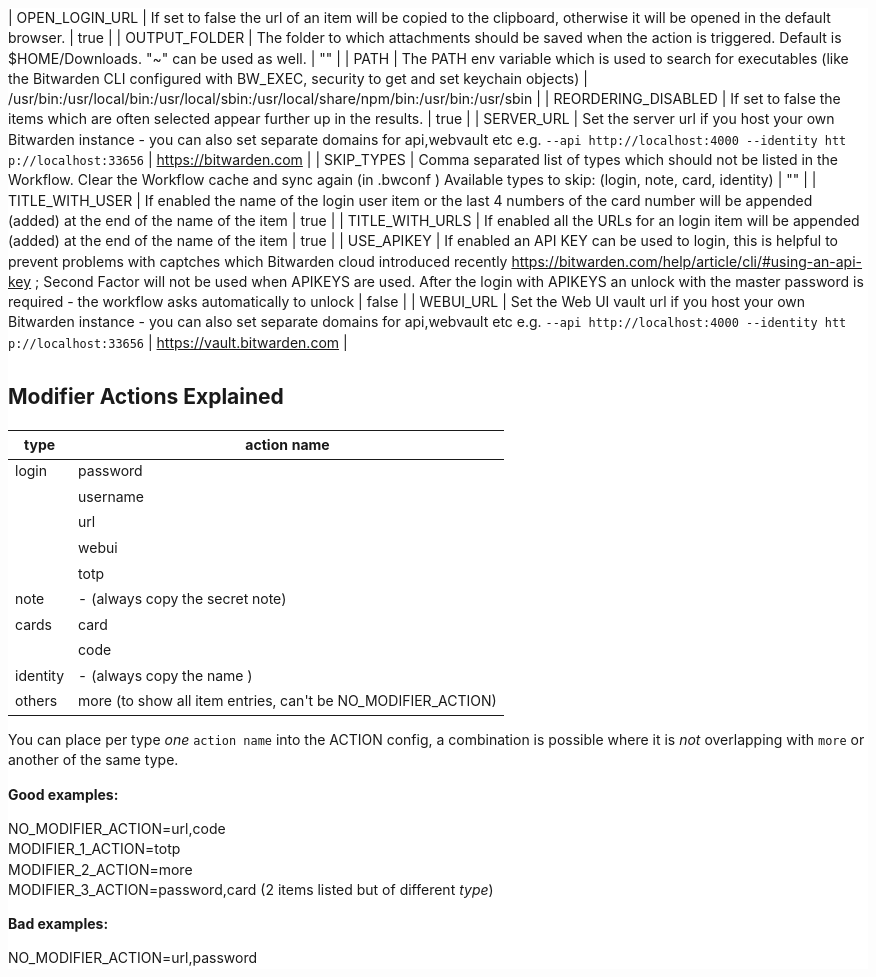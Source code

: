 | OPEN_LOGIN_URL            | If set to false the url of an item will be copied to the clipboard, otherwise it will be opened in the default browser.                                                                                                                                                                                                                                                          | true                                                                                |
| OUTPUT_FOLDER             | The folder to which attachments should be saved when the action is triggered. Default is \$HOME/Downloads. "~" can be used as well.                                                                                                                                                                                                                                              | ""                                                                                  |
| PATH                      | The PATH env variable which is used to search for executables (like the Bitwarden CLI configured with BW_EXEC, security to get and set keychain objects)                                                                                                                                                                                                                         | /usr/bin:/usr/local/bin:/usr/local/sbin:/usr/local/share/npm/bin:/usr/bin:/usr/sbin |
| REORDERING_DISABLED       | If set to false the items which are often selected appear further up in the results.                                                                                                                                                                                                                                                                                             | true                                                                                |
| SERVER_URL                | Set the server url if you host your own Bitwarden instance - you can also set separate domains for api,webvault etc e.g. `--api http://localhost:4000 --identity http://localhost:33656`                                                                                                                                                                                         | https://bitwarden.com                                                               |
| SKIP_TYPES                | Comma separated list of types which should not be listed in the Workflow. Clear the Workflow cache and sync again (in .bwconf ) Available types to skip: (login, note, card, identity)                                                                                                                                                                                           | ""                                                                                  |
| TITLE_WITH_USER           | If enabled the name of the login user item or the last 4 numbers of the card number will be appended (added) at the end of the name of the item                                                                                                                                                                                                                                  | true                                                                                |
| TITLE_WITH_URLS           | If enabled all the URLs for an login item will be appended (added) at the end of the name of the item                                                                                                                                                                                                                                                                            | true                                                                                |
| USE_APIKEY                | If enabled an API KEY can be used to login, this is helpful to prevent problems with captches which Bitwarden cloud introduced recently https://bitwarden.com/help/article/cli/#using-an-api-key ; Second Factor will not be used when APIKEYS are used. After the login with APIKEYS an unlock with the master password is required - the workflow asks automatically to unlock | false                                                                               |
| WEBUI_URL                | Set the Web UI vault url if you host your own Bitwarden instance - you can also set separate domains for api,webvault etc e.g. `--api http://localhost:4000 --identity http://localhost:33656`                                                                                                                                                                                         | https://vault.bitwarden.com                                                               |

## Modifier Actions Explained

| type     | action name                     |
|----------|---------------------------------|
| login    | password                        |
|          | username                        |
|          | url                             |
|          | webui                           |
|          | totp                            |
| note     | - (always copy the secret note) |
| cards    | card                            |
|          | code                            |
| identity | - (always copy the name )       |
| others   | more (to show all item entries, can't be NO_MODIFIER_ACTION) |

You can place per type *one* `action name` into the ACTION config, a combination is possible where it is *not* overlapping with `more` or another of the same type.

**Good examples:**

NO_MODIFIER_ACTION=url,code<br>
MODIFIER_1_ACTION=totp<br>
MODIFIER_2_ACTION=more<br>
MODIFIER_3_ACTION=password,card (2 items listed but of different *type*)

**Bad examples:**

NO_MODIFIER_ACTION=url,password<br>